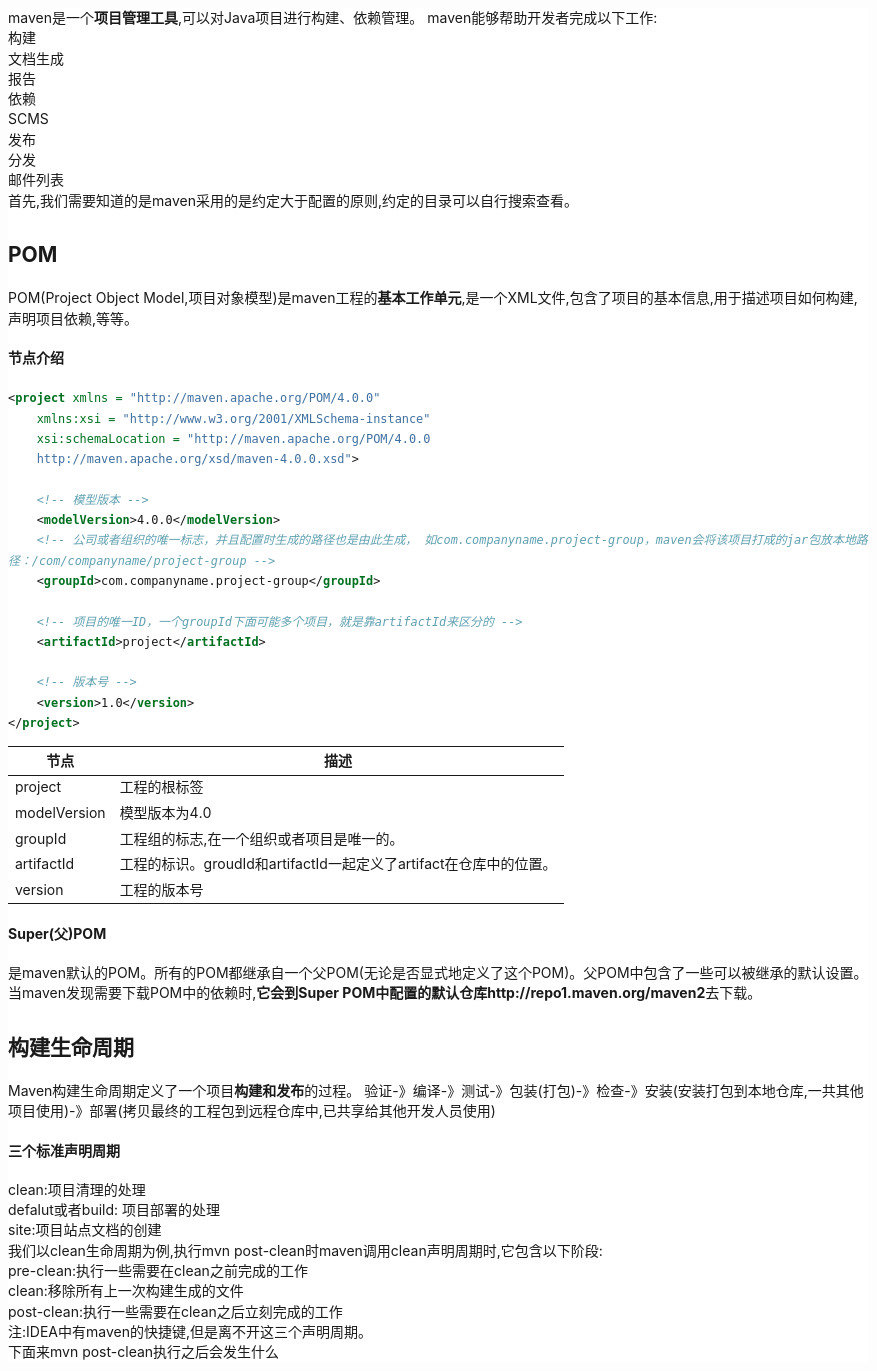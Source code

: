 maven是一个**项目管理工具**,可以对Java项目进行构建、依赖管理。
maven能够帮助开发者完成以下工作:   
构建  
文档生成   
报告  
依赖  
SCMS  
发布  
分发  
邮件列表  
首先,我们需要知道的是maven采用的是约定大于配置的原则,约定的目录可以自行搜索查看。  
## POM
POM(Project Object Model,项目对象模型)是maven工程的**基本工作单元**,是一个XML文件,包含了项目的基本信息,用于描述项目如何构建,声明项目依赖,等等。  
#### 节点介绍
```xml
<project xmlns = "http://maven.apache.org/POM/4.0.0"
    xmlns:xsi = "http://www.w3.org/2001/XMLSchema-instance"
    xsi:schemaLocation = "http://maven.apache.org/POM/4.0.0
    http://maven.apache.org/xsd/maven-4.0.0.xsd">
 
    <!-- 模型版本 -->
    <modelVersion>4.0.0</modelVersion>
    <!-- 公司或者组织的唯一标志，并且配置时生成的路径也是由此生成， 如com.companyname.project-group，maven会将该项目打成的jar包放本地路径：/com/companyname/project-group -->
    <groupId>com.companyname.project-group</groupId>
 
    <!-- 项目的唯一ID，一个groupId下面可能多个项目，就是靠artifactId来区分的 -->
    <artifactId>project</artifactId>
 
    <!-- 版本号 -->
    <version>1.0</version>
</project>
```

| 节点         | 描述                                                         |
| ------------ | ------------------------------------------------------------ |
| project      | 工程的根标签                                                 |
| modelVersion | 模型版本为4.0                                                |
| groupId      | 工程组的标志,在一个组织或者项目是唯一的。                    |
| artifactId   | 工程的标识。groudId和artifactId一起定义了artifact在仓库中的位置。 |
| version      | 工程的版本号                                                 |

#### Super(父)POM
是maven默认的POM。所有的POM都继承自一个父POM(无论是否显式地定义了这个POM)。父POM中包含了一些可以被继承的默认设置。当maven发现需要下载POM中的依赖时,**它会到Super POM中配置的默认仓库http://repo1.maven.org/maven2**去下载。
## 构建生命周期
Maven构建生命周期定义了一个项目**构建和发布**的过程。
验证-》编译-》测试-》包装(打包)-》检查-》安装(安装打包到本地仓库,一共其他项目使用)-》部署(拷贝最终的工程包到远程仓库中,已共享给其他开发人员使用)
#### 三个标准声明周期
clean:项目清理的处理  
defalut或者build: 项目部署的处理  
site:项目站点文档的创建  
我们以clean生命周期为例,执行mvn post-clean时maven调用clean声明周期时,它包含以下阶段:  
pre-clean:执行一些需要在clean之前完成的工作  
clean:移除所有上一次构建生成的文件  
post-clean:执行一些需要在clean之后立刻完成的工作  
注:IDEA中有maven的快捷键,但是离不开这三个声明周期。  
下面来mvn post-clean执行之后会发生什么  